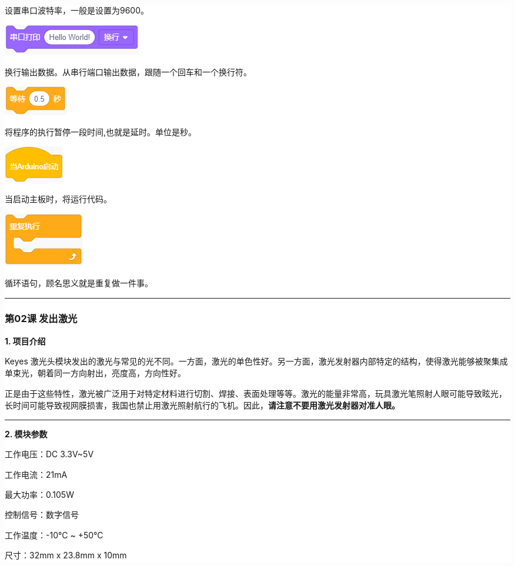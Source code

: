 设置串口波特率，一般是设置为9600。

![Img](./media/42.png)

换行输出数据。从串行端口输出数据，跟随一个回车和一个换行符。

![Img](./media/43.png)

将程序的执行暂停一段时间,也就是延时。单位是秒。 

![Img](./media/48.png)

当启动主板时，将运行代码。

![Img](./media/47.png)

循环语句，顾名思义就是重复做一件事。

---

### 第02课 发出激光

**1. 项目介绍**

Keyes 激光头模块发出的激光与常见的光不同。一方面，激光的单色性好。另一方面，激光发射器内部特定的结构，使得激光能够被聚集成单束光，朝着同一方向射出，亮度高，方向性好。

正是由于这些特性，激光被广泛用于对特定材料进行切割、焊接、表面处理等等。激光的能量非常高，玩具激光笔照射人眼可能导致眩光，长时间可能导致视网膜损害，我国也禁止用激光照射航行的飞机。因此，**请注意不要用激光发射器对准人眼。**

---

**2. 模块参数**

工作电压：DC 3.3V~5V

工作电流：21mA

最大功率：0.105W

控制信号：数字信号

工作温度：-10°C ~ +50°C

尺寸：32mm x 23.8mm x 10mm
